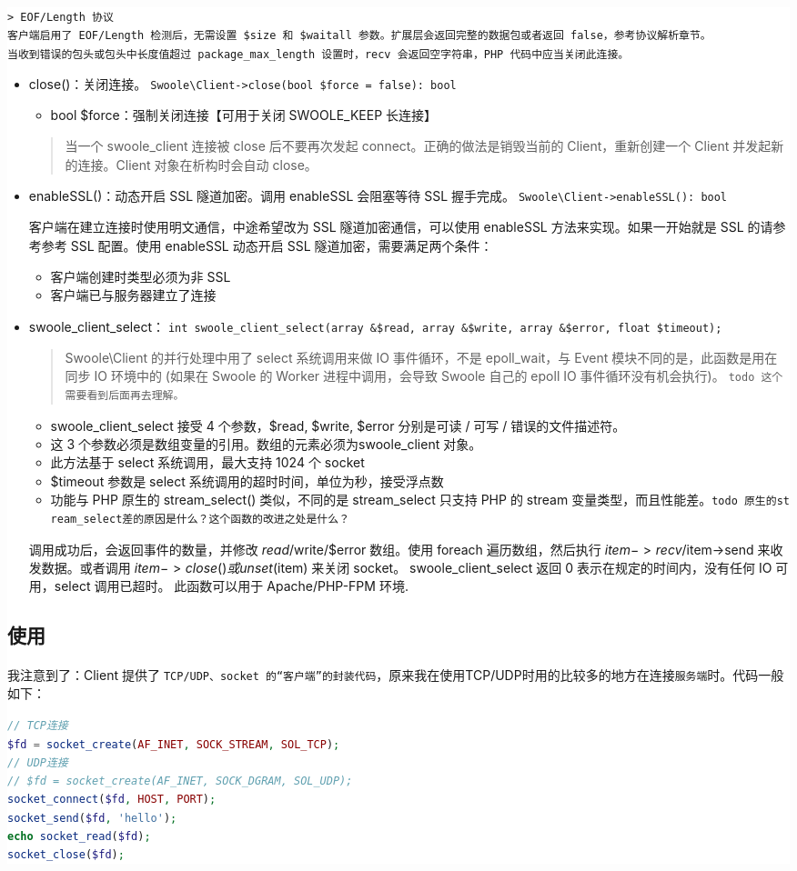     > EOF/Length 协议
    客户端启用了 EOF/Length 检测后，无需设置 $size 和 $waitall 参数。扩展层会返回完整的数据包或者返回 false，参考协议解析章节。
    当收到错误的包头或包头中长度值超过 package_max_length 设置时，recv 会返回空字符串，PHP 代码中应当关闭此连接。

- close()：关闭连接。
    `Swoole\Client->close(bool $force = false): bool`
    - bool $force：强制关闭连接【可用于关闭 SWOOLE_KEEP 长连接】

    > 当一个 swoole_client 连接被 close 后不要再次发起 connect。正确的做法是销毁当前的 Client，重新创建一个 Client 并发起新的连接。Client 对象在析构时会自动 close。

- enableSSL()：动态开启 SSL 隧道加密。调用 enableSSL 会阻塞等待 SSL 握手完成。
    `Swoole\Client->enableSSL(): bool`
    > 
    客户端在建立连接时使用明文通信，中途希望改为 SSL 隧道加密通信，可以使用 enableSSL 方法来实现。如果一开始就是 SSL 的请参考参考 SSL 配置。使用 enableSSL 动态开启 SSL 隧道加密，需要满足两个条件：
    - 客户端创建时类型必须为非 SSL
    - 客户端已与服务器建立了连接

- swoole_client_select：
    `int swoole_client_select(array &$read, array &$write, array &$error, float $timeout);`
    > Swoole\Client 的并行处理中用了 select 系统调用来做 IO 事件循环，不是 epoll_wait，与 Event 模块不同的是，此函数是用在同步 IO 环境中的 (如果在 Swoole 的 Worker 进程中调用，会导致 Swoole 自己的 epoll IO 事件循环没有机会执行)。
    `todo 这个需要看到后面再去理解。`
    >
    - swoole_client_select 接受 4 个参数，$read, $write, $error 分别是可读 / 可写 / 错误的文件描述符。
    - 这 3 个参数必须是数组变量的引用。数组的元素必须为swoole_client 对象。
    - 此方法基于 select 系统调用，最大支持 1024 个 socket
    - $timeout 参数是 select 系统调用的超时时间，单位为秒，接受浮点数
    - 功能与 PHP 原生的 stream_select() 类似，不同的是 stream_select 只支持 PHP 的 stream 变量类型，而且性能差。`todo 原生的stream_select差的原因是什么？这个函数的改进之处是什么？`
    > 
    调用成功后，会返回事件的数量，并修改 $read/$write/$error 数组。使用 foreach 遍历数组，然后执行 $item->recv/$item->send 来收发数据。或者调用 $item->close() 或 unset($item) 来关闭 socket。
    swoole_client_select 返回 0 表示在规定的时间内，没有任何 IO 可用，select 调用已超时。
    此函数可以用于 Apache/PHP-FPM 环境.






## 使用
我注意到了：Client 提供了 `TCP/UDP、socket 的“客户端”的封装代码`，原来我在使用TCP/UDP时用的比较多的地方在连接`服务端`时。代码一般如下：

```php
// TCP连接
$fd = socket_create(AF_INET, SOCK_STREAM, SOL_TCP);
// UDP连接
// $fd = socket_create(AF_INET, SOCK_DGRAM, SOL_UDP);
socket_connect($fd, HOST, PORT);
socket_send($fd, 'hello');
echo socket_read($fd);
socket_close($fd);
```
